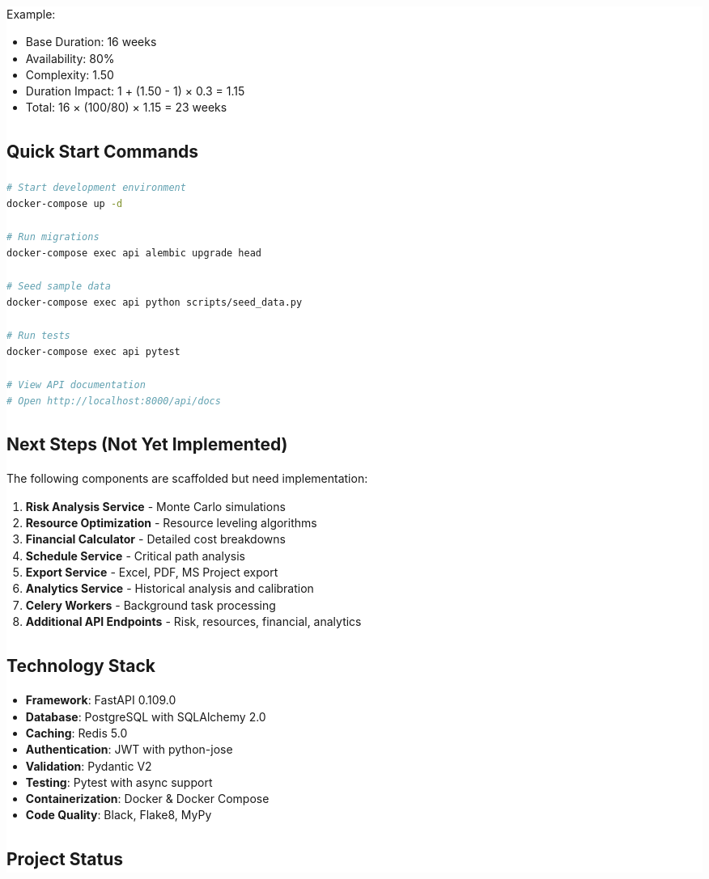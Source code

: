 Example:
- Base Duration: 16 weeks
- Availability: 80%
- Complexity: 1.50
- Duration Impact: 1 + (1.50 - 1) × 0.3 = 1.15
- Total: 16 × (100/80) × 1.15 = 23 weeks

## Quick Start Commands

```bash
# Start development environment
docker-compose up -d

# Run migrations
docker-compose exec api alembic upgrade head

# Seed sample data
docker-compose exec api python scripts/seed_data.py

# Run tests
docker-compose exec api pytest

# View API documentation
# Open http://localhost:8000/api/docs
```

## Next Steps (Not Yet Implemented)

The following components are scaffolded but need implementation:

1. **Risk Analysis Service** - Monte Carlo simulations
2. **Resource Optimization** - Resource leveling algorithms
3. **Financial Calculator** - Detailed cost breakdowns
4. **Schedule Service** - Critical path analysis
5. **Export Service** - Excel, PDF, MS Project export
6. **Analytics Service** - Historical analysis and calibration
7. **Celery Workers** - Background task processing
8. **Additional API Endpoints** - Risk, resources, financial, analytics

## Technology Stack

- **Framework**: FastAPI 0.109.0
- **Database**: PostgreSQL with SQLAlchemy 2.0
- **Caching**: Redis 5.0
- **Authentication**: JWT with python-jose
- **Validation**: Pydantic V2
- **Testing**: Pytest with async support
- **Containerization**: Docker & Docker Compose
- **Code Quality**: Black, Flake8, MyPy

## Project Status
